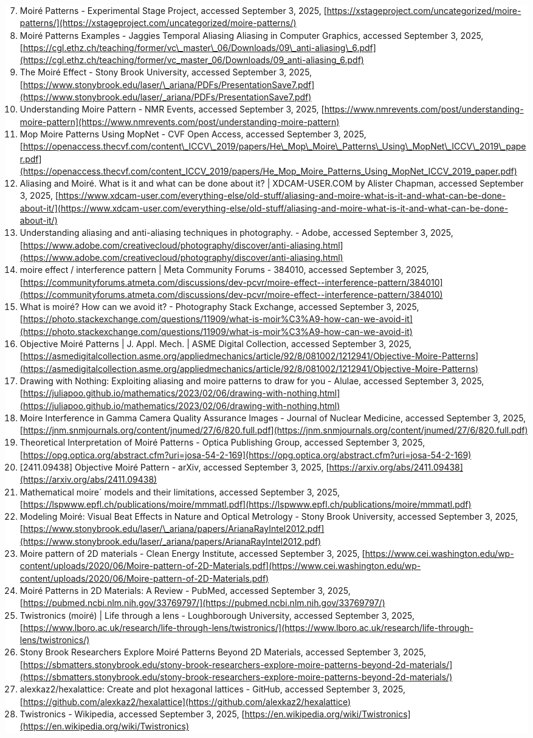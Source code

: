 7. Moiré Patterns \- Experimental Stage Project, accessed September 3, 2025, [https://xstageproject.com/uncategorized/moire-patterns/](https://xstageproject.com/uncategorized/moire-patterns/)  
8. Moiré Patterns Examples \- Jaggies Temporal Aliasing Aliasing in Computer Graphics, accessed September 3, 2025, [https://cgl.ethz.ch/teaching/former/vc\_master\_06/Downloads/09\_anti-aliasing\_6.pdf](https://cgl.ethz.ch/teaching/former/vc_master_06/Downloads/09_anti-aliasing_6.pdf)  
9. The Moiré Effect \- Stony Brook University, accessed September 3, 2025, [https://www.stonybrook.edu/laser/\_ariana/PDFs/PresentationSave7.pdf](https://www.stonybrook.edu/laser/_ariana/PDFs/PresentationSave7.pdf)  
10. Understanding Moire Pattern \- NMR Events, accessed September 3, 2025, [https://www.nmrevents.com/post/understanding-moire-pattern](https://www.nmrevents.com/post/understanding-moire-pattern)  
11. Mop Moire Patterns Using MopNet \- CVF Open Access, accessed September 3, 2025, [https://openaccess.thecvf.com/content\_ICCV\_2019/papers/He\_Mop\_Moire\_Patterns\_Using\_MopNet\_ICCV\_2019\_paper.pdf](https://openaccess.thecvf.com/content_ICCV_2019/papers/He_Mop_Moire_Patterns_Using_MopNet_ICCV_2019_paper.pdf)  
12. Aliasing and Moiré. What is it and what can be done about it? | XDCAM-USER.COM by Alister Chapman, accessed September 3, 2025, [https://www.xdcam-user.com/everything-else/old-stuff/aliasing-and-moire-what-is-it-and-what-can-be-done-about-it/](https://www.xdcam-user.com/everything-else/old-stuff/aliasing-and-moire-what-is-it-and-what-can-be-done-about-it/)  
13. Understanding aliasing and anti-aliasing techniques in photography. \- Adobe, accessed September 3, 2025, [https://www.adobe.com/creativecloud/photography/discover/anti-aliasing.html](https://www.adobe.com/creativecloud/photography/discover/anti-aliasing.html)  
14. moire effect / interference pattern | Meta Community Forums \- 384010, accessed September 3, 2025, [https://communityforums.atmeta.com/discussions/dev-pcvr/moire-effect--interference-pattern/384010](https://communityforums.atmeta.com/discussions/dev-pcvr/moire-effect--interference-pattern/384010)  
15. What is moiré? How can we avoid it? \- Photography Stack Exchange, accessed September 3, 2025, [https://photo.stackexchange.com/questions/11909/what-is-moir%C3%A9-how-can-we-avoid-it](https://photo.stackexchange.com/questions/11909/what-is-moir%C3%A9-how-can-we-avoid-it)  
16. Objective Moiré Patterns | J. Appl. Mech. | ASME Digital Collection, accessed September 3, 2025, [https://asmedigitalcollection.asme.org/appliedmechanics/article/92/8/081002/1212941/Objective-Moire-Patterns](https://asmedigitalcollection.asme.org/appliedmechanics/article/92/8/081002/1212941/Objective-Moire-Patterns)  
17. Drawing with Nothing: Exploiting aliasing and moire patterns to draw for you \- Alulae, accessed September 3, 2025, [https://juliapoo.github.io/mathematics/2023/02/06/drawing-with-nothing.html](https://juliapoo.github.io/mathematics/2023/02/06/drawing-with-nothing.html)  
18. Moire Interference in Gamma Camera Quality Assurance Images \- Journal of Nuclear Medicine, accessed September 3, 2025, [https://jnm.snmjournals.org/content/jnumed/27/6/820.full.pdf](https://jnm.snmjournals.org/content/jnumed/27/6/820.full.pdf)  
19. Theoretical Interpretation of Moiré Patterns \- Optica Publishing Group, accessed September 3, 2025, [https://opg.optica.org/abstract.cfm?uri=josa-54-2-169](https://opg.optica.org/abstract.cfm?uri=josa-54-2-169)  
20. \[2411.09438\] Objective Moiré Pattern \- arXiv, accessed September 3, 2025, [https://arxiv.org/abs/2411.09438](https://arxiv.org/abs/2411.09438)  
21. Mathematical moire´ models and their limitations, accessed September 3, 2025, [https://lspwww.epfl.ch/publications/moire/mmmatl.pdf](https://lspwww.epfl.ch/publications/moire/mmmatl.pdf)  
22. Modeling Moiré: Visual Beat Effects in Nature and Optical Metrology \- Stony Brook University, accessed September 3, 2025, [https://www.stonybrook.edu/laser/\_ariana/papers/ArianaRayIntel2012.pdf](https://www.stonybrook.edu/laser/_ariana/papers/ArianaRayIntel2012.pdf)  
23. Moire pattern of 2D materials \- Clean Energy Institute, accessed September 3, 2025, [https://www.cei.washington.edu/wp-content/uploads/2020/06/Moire-pattern-of-2D-Materials.pdf](https://www.cei.washington.edu/wp-content/uploads/2020/06/Moire-pattern-of-2D-Materials.pdf)  
24. Moiré Patterns in 2D Materials: A Review \- PubMed, accessed September 3, 2025, [https://pubmed.ncbi.nlm.nih.gov/33769797/](https://pubmed.ncbi.nlm.nih.gov/33769797/)  
25. Twistronics (moiré) | Life through a lens \- Loughborough University, accessed September 3, 2025, [https://www.lboro.ac.uk/research/life-through-lens/twistronics/](https://www.lboro.ac.uk/research/life-through-lens/twistronics/)  
26. Stony Brook Researchers Explore Moiré Patterns Beyond 2D Materials, accessed September 3, 2025, [https://sbmatters.stonybrook.edu/stony-brook-researchers-explore-moire-patterns-beyond-2d-materials/](https://sbmatters.stonybrook.edu/stony-brook-researchers-explore-moire-patterns-beyond-2d-materials/)  
27. alexkaz2/hexalattice: Create and plot hexagonal lattices \- GitHub, accessed September 3, 2025, [https://github.com/alexkaz2/hexalattice](https://github.com/alexkaz2/hexalattice)  
28. Twistronics \- Wikipedia, accessed September 3, 2025, [https://en.wikipedia.org/wiki/Twistronics](https://en.wikipedia.org/wiki/Twistronics)  
